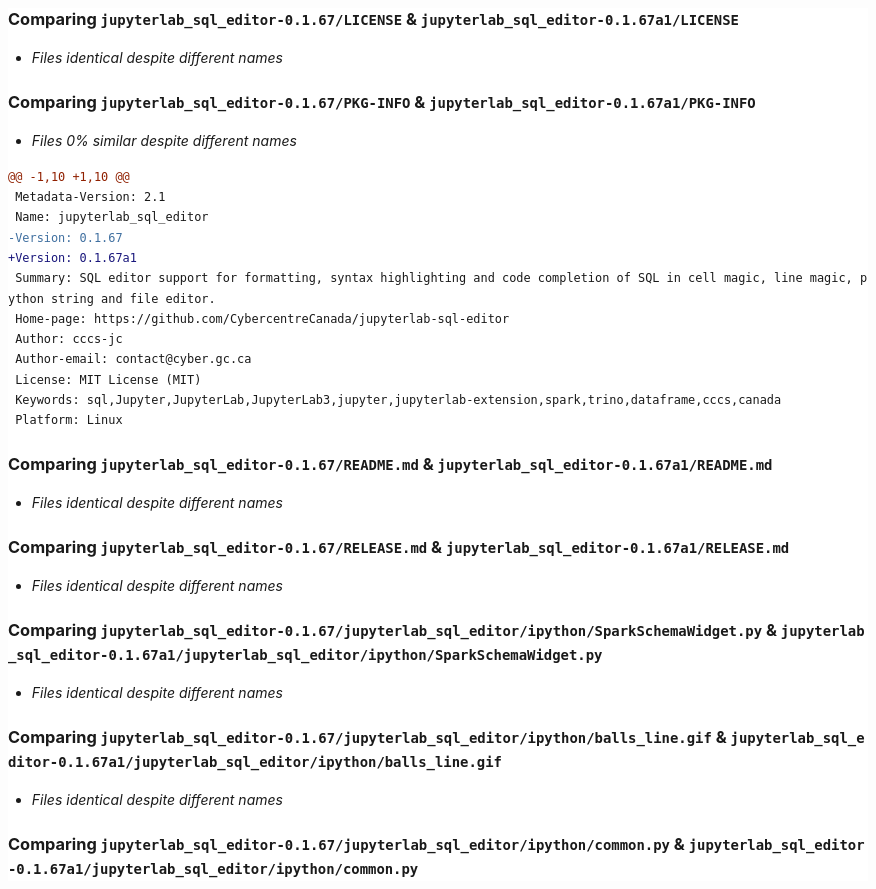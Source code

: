 ### Comparing `jupyterlab_sql_editor-0.1.67/LICENSE` & `jupyterlab_sql_editor-0.1.67a1/LICENSE`

 * *Files identical despite different names*

### Comparing `jupyterlab_sql_editor-0.1.67/PKG-INFO` & `jupyterlab_sql_editor-0.1.67a1/PKG-INFO`

 * *Files 0% similar despite different names*

```diff
@@ -1,10 +1,10 @@
 Metadata-Version: 2.1
 Name: jupyterlab_sql_editor
-Version: 0.1.67
+Version: 0.1.67a1
 Summary: SQL editor support for formatting, syntax highlighting and code completion of SQL in cell magic, line magic, python string and file editor.
 Home-page: https://github.com/CybercentreCanada/jupyterlab-sql-editor
 Author: cccs-jc
 Author-email: contact@cyber.gc.ca
 License: MIT License (MIT)
 Keywords: sql,Jupyter,JupyterLab,JupyterLab3,jupyter,jupyterlab-extension,spark,trino,dataframe,cccs,canada
 Platform: Linux
```

### Comparing `jupyterlab_sql_editor-0.1.67/README.md` & `jupyterlab_sql_editor-0.1.67a1/README.md`

 * *Files identical despite different names*

### Comparing `jupyterlab_sql_editor-0.1.67/RELEASE.md` & `jupyterlab_sql_editor-0.1.67a1/RELEASE.md`

 * *Files identical despite different names*

### Comparing `jupyterlab_sql_editor-0.1.67/jupyterlab_sql_editor/ipython/SparkSchemaWidget.py` & `jupyterlab_sql_editor-0.1.67a1/jupyterlab_sql_editor/ipython/SparkSchemaWidget.py`

 * *Files identical despite different names*

### Comparing `jupyterlab_sql_editor-0.1.67/jupyterlab_sql_editor/ipython/balls_line.gif` & `jupyterlab_sql_editor-0.1.67a1/jupyterlab_sql_editor/ipython/balls_line.gif`

 * *Files identical despite different names*

### Comparing `jupyterlab_sql_editor-0.1.67/jupyterlab_sql_editor/ipython/common.py` & `jupyterlab_sql_editor-0.1.67a1/jupyterlab_sql_editor/ipython/common.py`
